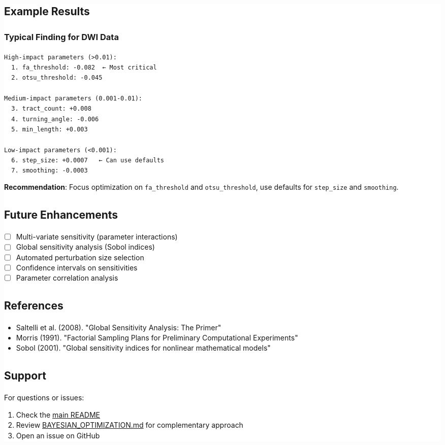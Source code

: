 ## Example Results

### Typical Finding for DWI Data

```
High-impact parameters (>0.01):
  1. fa_threshold: -0.082  ← Most critical
  2. otsu_threshold: -0.045
  
Medium-impact parameters (0.001-0.01):
  3. tract_count: +0.008
  4. turning_angle: -0.006
  5. min_length: +0.003
  
Low-impact parameters (<0.001):
  6. step_size: +0.0007   ← Can use defaults
  7. smoothing: -0.0003
```

**Recommendation**: Focus optimization on `fa_threshold` and `otsu_threshold`, use defaults for `step_size` and `smoothing`.

## Future Enhancements

- [ ] Multi-variate sensitivity (parameter interactions)
- [ ] Global sensitivity analysis (Sobol indices)
- [ ] Automated perturbation size selection
- [ ] Confidence intervals on sensitivities
- [ ] Parameter correlation analysis

## References

- Saltelli et al. (2008). "Global Sensitivity Analysis: The Primer"
- Morris (1991). "Factorial Sampling Plans for Preliminary Computational Experiments"
- Sobol (2001). "Global sensitivity indices for nonlinear mathematical models"

## Support

For questions or issues:
1. Check the [main README](README.md)
2. Review [BAYESIAN_OPTIMIZATION.md](BAYESIAN_OPTIMIZATION.md) for complementary approach
3. Open an issue on GitHub
